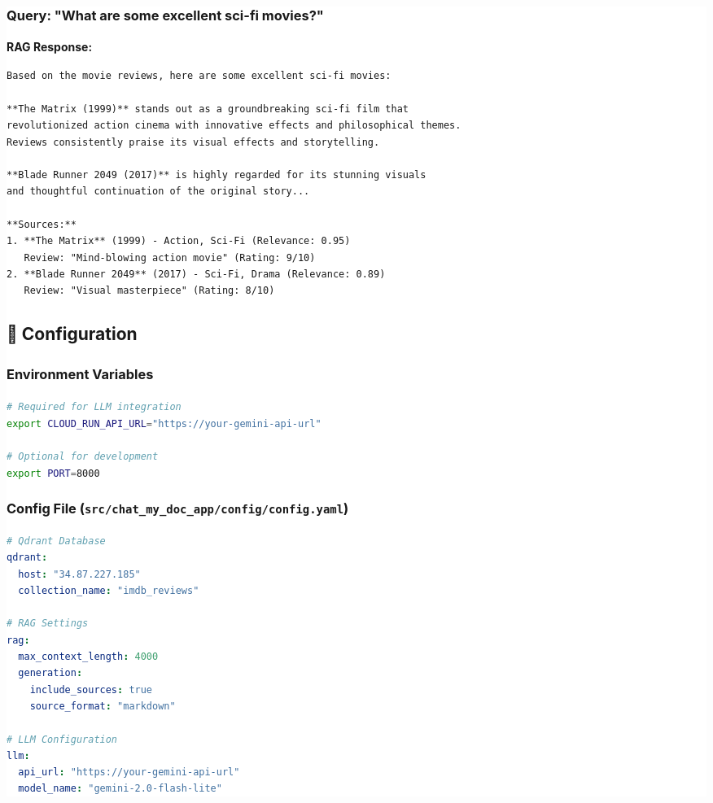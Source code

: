 ### Query: "What are some excellent sci-fi movies?"

**RAG Response:**
```
Based on the movie reviews, here are some excellent sci-fi movies:

**The Matrix (1999)** stands out as a groundbreaking sci-fi film that
revolutionized action cinema with innovative effects and philosophical themes.
Reviews consistently praise its visual effects and storytelling.

**Blade Runner 2049 (2017)** is highly regarded for its stunning visuals
and thoughtful continuation of the original story...

**Sources:**
1. **The Matrix** (1999) - Action, Sci-Fi (Relevance: 0.95)
   Review: "Mind-blowing action movie" (Rating: 9/10)
2. **Blade Runner 2049** (2017) - Sci-Fi, Drama (Relevance: 0.89)
   Review: "Visual masterpiece" (Rating: 8/10)
```

## 🔧 Configuration

### Environment Variables
```bash
# Required for LLM integration
export CLOUD_RUN_API_URL="https://your-gemini-api-url"

# Optional for development
export PORT=8000
```

### Config File (`src/chat_my_doc_app/config/config.yaml`)
```yaml
# Qdrant Database
qdrant:
  host: "34.87.227.185"
  collection_name: "imdb_reviews"

# RAG Settings
rag:
  max_context_length: 4000
  generation:
    include_sources: true
    source_format: "markdown"

# LLM Configuration
llm:
  api_url: "https://your-gemini-api-url"
  model_name: "gemini-2.0-flash-lite"
```
